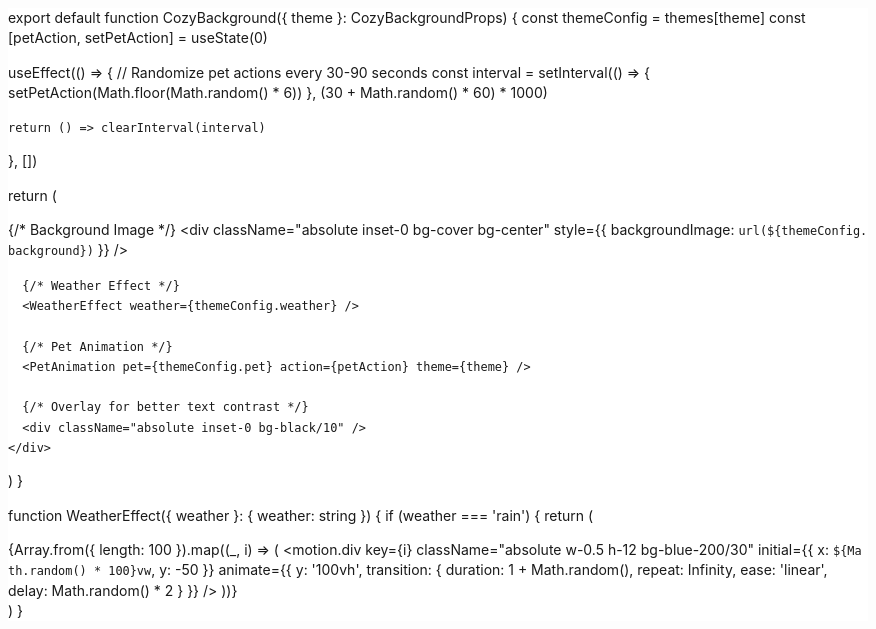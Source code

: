 export default function CozyBackground({ theme }: CozyBackgroundProps) {
  const themeConfig = themes[theme]
  const [petAction, setPetAction] = useState(0)
  
  useEffect(() => {
    // Randomize pet actions every 30-90 seconds
    const interval = setInterval(() => {
      setPetAction(Math.floor(Math.random() * 6))
    }, (30 + Math.random() * 60) * 1000)
    
    return () => clearInterval(interval)
  }, [])
  
  return (
    <div className="fixed inset-0 z-0">
      {/* Background Image */}
      <div
        className="absolute inset-0 bg-cover bg-center"
        style={{ backgroundImage: `url(${themeConfig.background})` }}
      />
      
      {/* Weather Effect */}
      <WeatherEffect weather={themeConfig.weather} />
      
      {/* Pet Animation */}
      <PetAnimation pet={themeConfig.pet} action={petAction} theme={theme} />
      
      {/* Overlay for better text contrast */}
      <div className="absolute inset-0 bg-black/10" />
    </div>
  )
}

function WeatherEffect({ weather }: { weather: string }) {
  if (weather === 'rain') {
    return (
      <div className="absolute inset-0 pointer-events-none">
        {Array.from({ length: 100 }).map((_, i) => (
          <motion.div
            key={i}
            className="absolute w-0.5 h-12 bg-blue-200/30"
            initial={{ x: `${Math.random() * 100}vw`, y: -50 }}
            animate={{
              y: '100vh',
              transition: {
                duration: 1 + Math.random(),
                repeat: Infinity,
                ease: 'linear',
                delay: Math.random() * 2
              }
            }}
          />
        ))}
      </div>
    )
  }
  